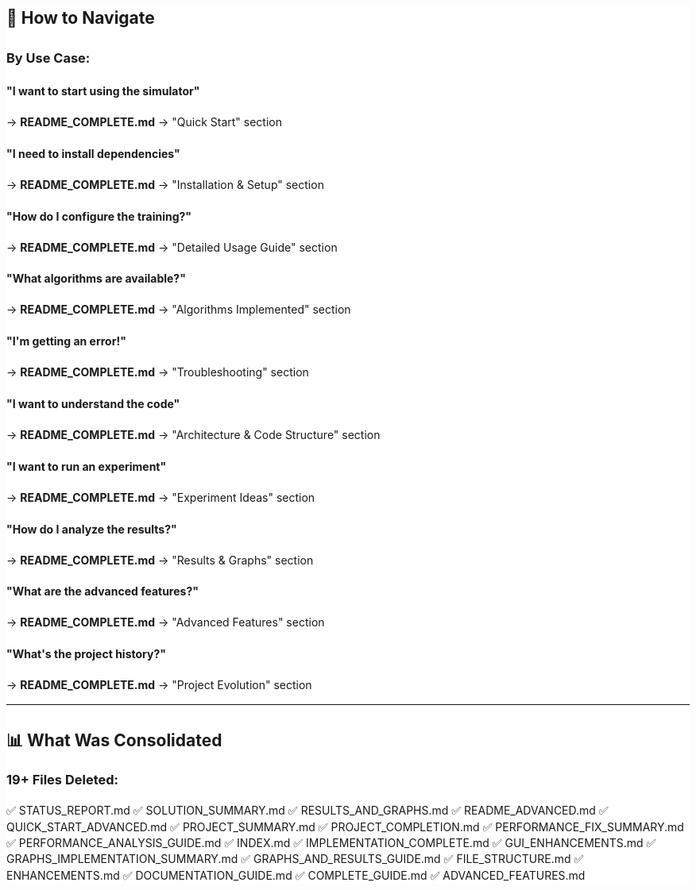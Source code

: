 
## 🎯 How to Navigate

### By Use Case:

#### "I want to start using the simulator"
→ **README_COMPLETE.md** → "Quick Start" section

#### "I need to install dependencies"
→ **README_COMPLETE.md** → "Installation & Setup" section

#### "How do I configure the training?"
→ **README_COMPLETE.md** → "Detailed Usage Guide" section

#### "What algorithms are available?"
→ **README_COMPLETE.md** → "Algorithms Implemented" section

#### "I'm getting an error!"
→ **README_COMPLETE.md** → "Troubleshooting" section

#### "I want to understand the code"
→ **README_COMPLETE.md** → "Architecture & Code Structure" section

#### "I want to run an experiment"
→ **README_COMPLETE.md** → "Experiment Ideas" section

#### "How do I analyze the results?"
→ **README_COMPLETE.md** → "Results & Graphs" section

#### "What are the advanced features?"
→ **README_COMPLETE.md** → "Advanced Features" section

#### "What's the project history?"
→ **README_COMPLETE.md** → "Project Evolution" section

---

## 📊 What Was Consolidated

### 19+ Files Deleted:
✅ STATUS_REPORT.md
✅ SOLUTION_SUMMARY.md
✅ RESULTS_AND_GRAPHS.md
✅ README_ADVANCED.md
✅ QUICK_START_ADVANCED.md
✅ PROJECT_SUMMARY.md
✅ PROJECT_COMPLETION.md
✅ PERFORMANCE_FIX_SUMMARY.md
✅ PERFORMANCE_ANALYSIS_GUIDE.md
✅ INDEX.md
✅ IMPLEMENTATION_COMPLETE.md
✅ GUI_ENHANCEMENTS.md
✅ GRAPHS_IMPLEMENTATION_SUMMARY.md
✅ GRAPHS_AND_RESULTS_GUIDE.md
✅ FILE_STRUCTURE.md
✅ ENHANCEMENTS.md
✅ DOCUMENTATION_GUIDE.md
✅ COMPLETE_GUIDE.md
✅ ADVANCED_FEATURES.md
